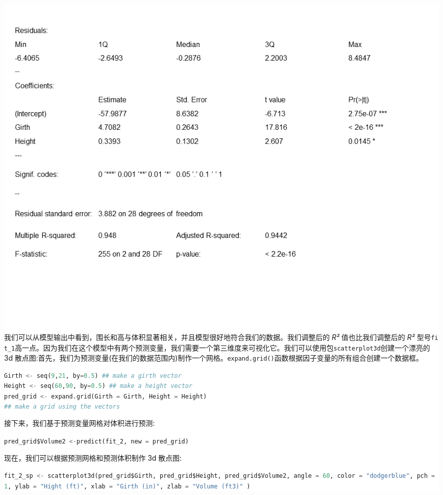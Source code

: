 ![lm_output2-1](img/c2c7c0afa03c66224a7c492b17d7b1b0.png)我们可以从模型输出中看到，围长和高与体积显著相关，并且模型很好地符合我们的数据。我们调整后的 *R²* 值也比我们调整后的 *R²* 型号`fit_1`高一点。因为我们在这个模型中有两个预测变量，我们需要一个第三维度来可视化它。我们可以使用包`scatterplot3d`创建一个漂亮的 3d 散点图:首先，我们为预测变量(在我们的数据范围内)制作一个网格。`expand.grid()`函数根据因子变量的所有组合创建一个数据框。

```py
Girth <- seq(9,21, by=0.5) ## make a girth vector
Height <- seq(60,90, by=0.5) ## make a height vector
pred_grid <- expand.grid(Girth = Girth, Height = Height)
## make a grid using the vectors
```

接下来，我们基于预测变量网格对体积进行预测:

```py
pred_grid$Volume2 <-predict(fit_2, new = pred_grid)
```

现在，我们可以根据预测网格和预测体积制作 3d 散点图:

```py
fit_2_sp <- scatterplot3d(pred_grid$Girth, pred_grid$Height, pred_grid$Volume2, angle = 60, color = "dodgerblue", pch = 1, ylab = "Hight (ft)", xlab = "Girth (in)", zlab = "Volume (ft3)" )
```
